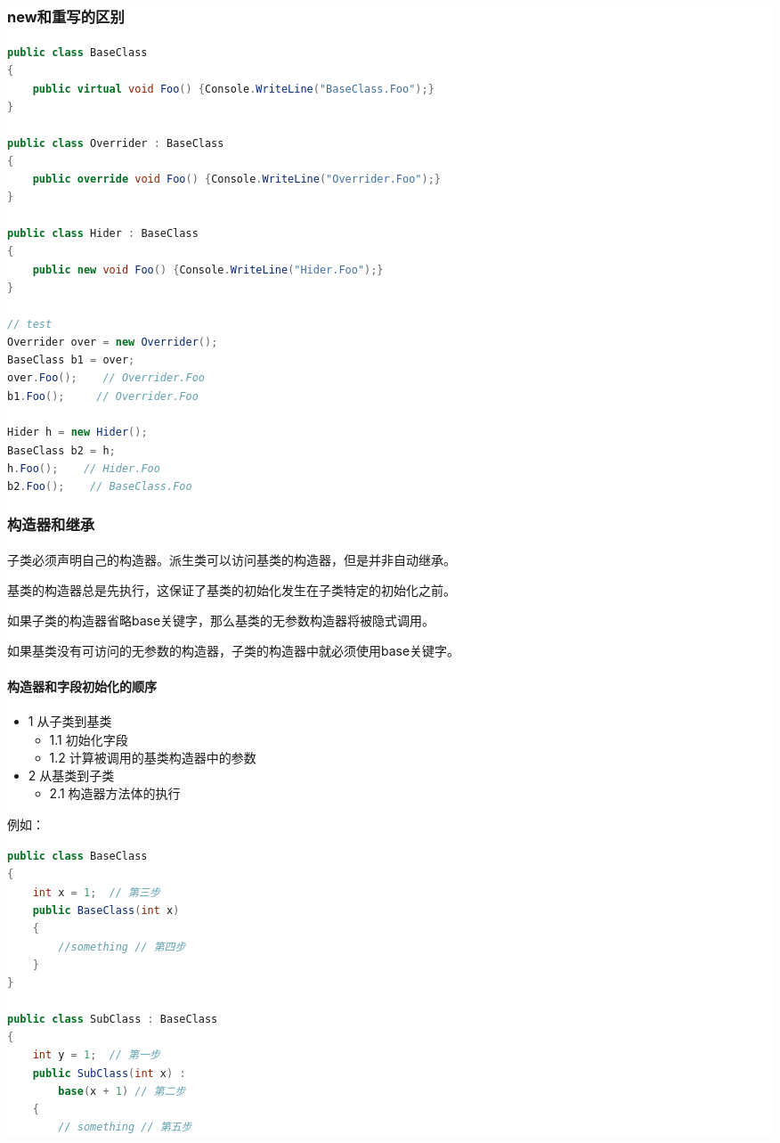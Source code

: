 ### new和重写的区别

```c# 
public class BaseClass
{
    public virtual void Foo() {Console.WriteLine("BaseClass.Foo");}
}

public class Overrider : BaseClass
{
    public override void Foo() {Console.WriteLine("Overrider.Foo");}
}

public class Hider : BaseClass
{
    public new void Foo() {Console.WriteLine("Hider.Foo");}
}

// test
Overrider over = new Overrider();
BaseClass b1 = over;
over.Foo();    // Overrider.Foo
b1.Foo();     // Overrider.Foo

Hider h = new Hider();
BaseClass b2 = h;
h.Foo();    // Hider.Foo
b2.Foo();    // BaseClass.Foo
```

### 构造器和继承

子类必须声明自己的构造器。派生类可以访问基类的构造器，但是并非自动继承。

基类的构造器总是先执行，这保证了基类的初始化发生在子类特定的初始化之前。

如果子类的构造器省略base关键字，那么基类的无参数构造器将被隐式调用。

如果基类没有可访问的无参数的构造器，子类的构造器中就必须使用base关键字。

#### 构造器和字段初始化的顺序

* 1 从子类到基类
    * 1.1 初始化字段
    * 1.2 计算被调用的基类构造器中的参数
* 2 从基类到子类
    * 2.1 构造器方法体的执行

例如：
```c#
public class BaseClass
{
    int x = 1;  // 第三步
    public BaseClass(int x)
    {
        //something // 第四步
    }
}

public class SubClass : BaseClass
{
    int y = 1;  // 第一步
    public SubClass(int x) :
        base(x + 1) // 第二步
    {
        // something // 第五步
```